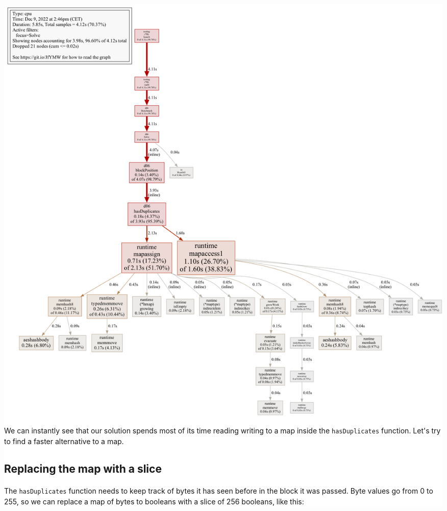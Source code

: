 ![cpu](d06/cpu-map.png)

We can instantly see that our solution spends most of its time reading writing
to a map inside the `hasDuplicates` function. Let's try to find a faster
alternative to a map.

## Replacing the map with a slice

The `hasDuplicates` function needs to keep track of bytes it has seen before in
the block it was passed. Byte values go from 0 to 255, so we can replace a map
of bytes to booleans with a slice of 256 booleans, like this:

